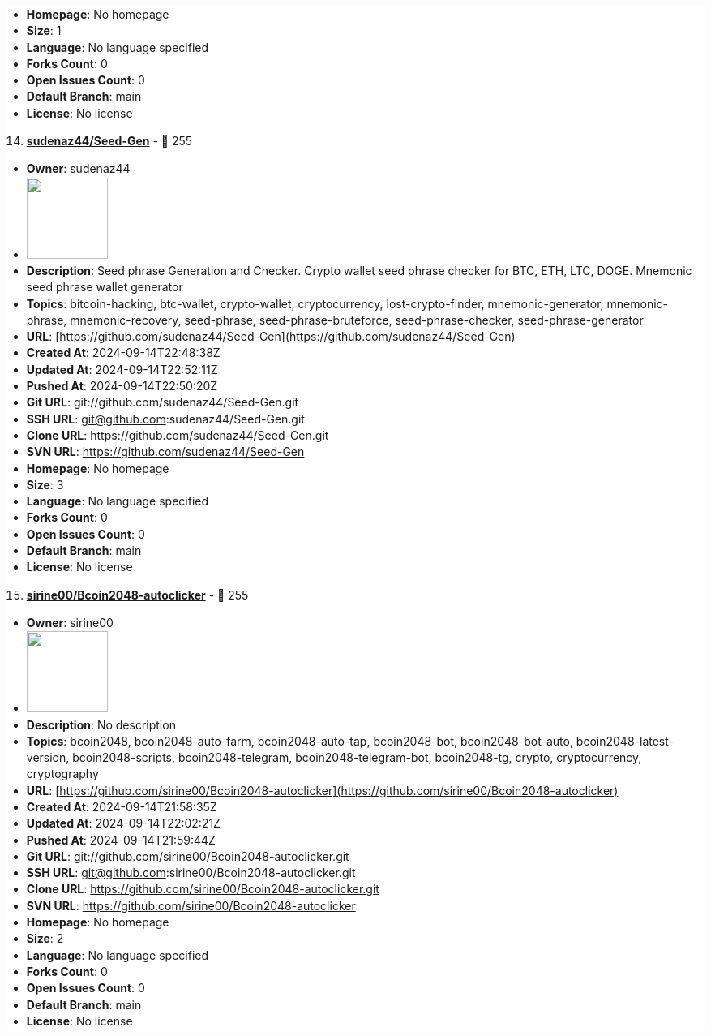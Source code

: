    - **Homepage**: No homepage
   - **Size**: 1
   - **Language**: No language specified
   - **Forks Count**: 0
   - **Open Issues Count**: 0
   - **Default Branch**: main
   - **License**: No license

14. **[sudenaz44/Seed-Gen](https://github.com/sudenaz44/Seed-Gen)** - 🌟 255
   - **Owner**: sudenaz44
   - <img src="https://avatars.githubusercontent.com/u/120420389?v=4" width="100" height="100">
   - **Description**: Seed phrase Generation and Checker. Crypto wallet seed phrase checker for BTC, ETH, LTC, DOGE. Mnemonic seed phrase wallet generator 
   - **Topics**: bitcoin-hacking, btc-wallet, crypto-wallet, cryptocurrency, lost-crypto-finder, mnemonic-generator, mnemonic-phrase, mnemonic-recovery, seed-phrase, seed-phrase-bruteforce, seed-phrase-checker, seed-phrase-generator
   - **URL**: [https://github.com/sudenaz44/Seed-Gen](https://github.com/sudenaz44/Seed-Gen)
   - **Created At**: 2024-09-14T22:48:38Z
   - **Updated At**: 2024-09-14T22:52:11Z
   - **Pushed At**: 2024-09-14T22:50:20Z
   - **Git URL**: git://github.com/sudenaz44/Seed-Gen.git
   - **SSH URL**: git@github.com:sudenaz44/Seed-Gen.git
   - **Clone URL**: https://github.com/sudenaz44/Seed-Gen.git
   - **SVN URL**: https://github.com/sudenaz44/Seed-Gen
   - **Homepage**: No homepage
   - **Size**: 3
   - **Language**: No language specified
   - **Forks Count**: 0
   - **Open Issues Count**: 0
   - **Default Branch**: main
   - **License**: No license

15. **[sirine00/Bcoin2048-autoclicker](https://github.com/sirine00/Bcoin2048-autoclicker)** - 🌟 255
   - **Owner**: sirine00
   - <img src="https://avatars.githubusercontent.com/u/96498828?v=4" width="100" height="100">
   - **Description**: No description
   - **Topics**: bcoin2048, bcoin2048-auto-farm, bcoin2048-auto-tap, bcoin2048-bot, bcoin2048-bot-auto, bcoin2048-latest-version, bcoin2048-scripts, bcoin2048-telegram, bcoin2048-telegram-bot, bcoin2048-tg, crypto, cryptocurrency, cryptography
   - **URL**: [https://github.com/sirine00/Bcoin2048-autoclicker](https://github.com/sirine00/Bcoin2048-autoclicker)
   - **Created At**: 2024-09-14T21:58:35Z
   - **Updated At**: 2024-09-14T22:02:21Z
   - **Pushed At**: 2024-09-14T21:59:44Z
   - **Git URL**: git://github.com/sirine00/Bcoin2048-autoclicker.git
   - **SSH URL**: git@github.com:sirine00/Bcoin2048-autoclicker.git
   - **Clone URL**: https://github.com/sirine00/Bcoin2048-autoclicker.git
   - **SVN URL**: https://github.com/sirine00/Bcoin2048-autoclicker
   - **Homepage**: No homepage
   - **Size**: 2
   - **Language**: No language specified
   - **Forks Count**: 0
   - **Open Issues Count**: 0
   - **Default Branch**: main
   - **License**: No license
